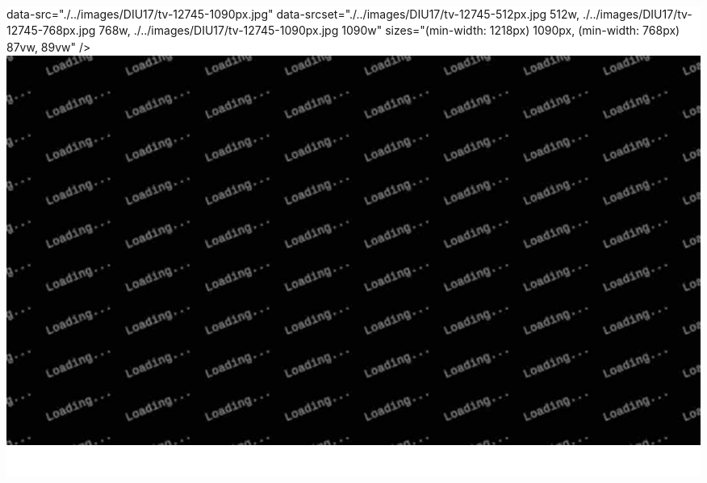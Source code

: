   data-src="./../images/DIU17/tv-12745-1090px.jpg"
  data-srcset="./../images/DIU17/tv-12745-512px.jpg 512w,
  ./../images/DIU17/tv-12745-768px.jpg 768w,
  ./../images/DIU17/tv-12745-1090px.jpg 1090w"
  sizes="(min-width: 1218px) 1090px,
  (min-width: 768px) 87vw,
  89vw" />
 <img width="100%" height="100%" class="lazyload" src="./../images/loading.jpg"
  data-src="./../images/DIU17/bd-12745-1090px.jpg"
  data-srcset="./../images/DIU17/bd-12745-512px.jpg 512w,
  ./../images/DIU17/bd-12745-768px.jpg 768w,
  ./../images/DIU17/bd-12745-1090px.jpg 1090w"
  sizes="(min-width: 1218px) 1090px,
  (min-width: 768px) 87vw,
  89vw" />
</div>

<br>

<div id="container1" class="twentytwenty-container">